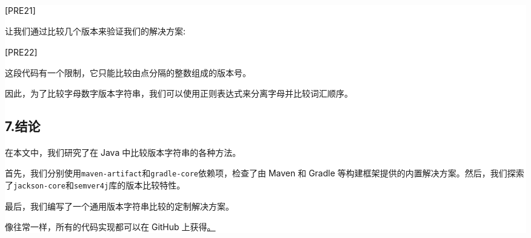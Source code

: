 [PRE21]

让我们通过比较几个版本来验证我们的解决方案:

[PRE22]

这段代码有一个限制，它只能比较由点分隔的整数组成的版本号。

因此，为了比较字母数字版本字符串，我们可以使用正则表达式来分离字母并比较词汇顺序。

## 7.结论

在本文中，我们研究了在 Java 中比较版本字符串的各种方法。

首先，我们分别使用`maven-artifact`和`gradle-core`依赖项，检查了由 Maven 和 Gradle 等构建框架提供的内置解决方案。然后，我们探索了`jackson-core`和`semver4j`库的版本比较特性。

最后，我们编写了一个通用版本字符串比较的定制解决方案。

像往常一样，所有的代码实现都可以在 GitHub 上获得[。](https://web.archive.org/web/20220628120607/https://github.com/eugenp/tutorials/tree/master/core-java-modules/core-java-string-operations-3)